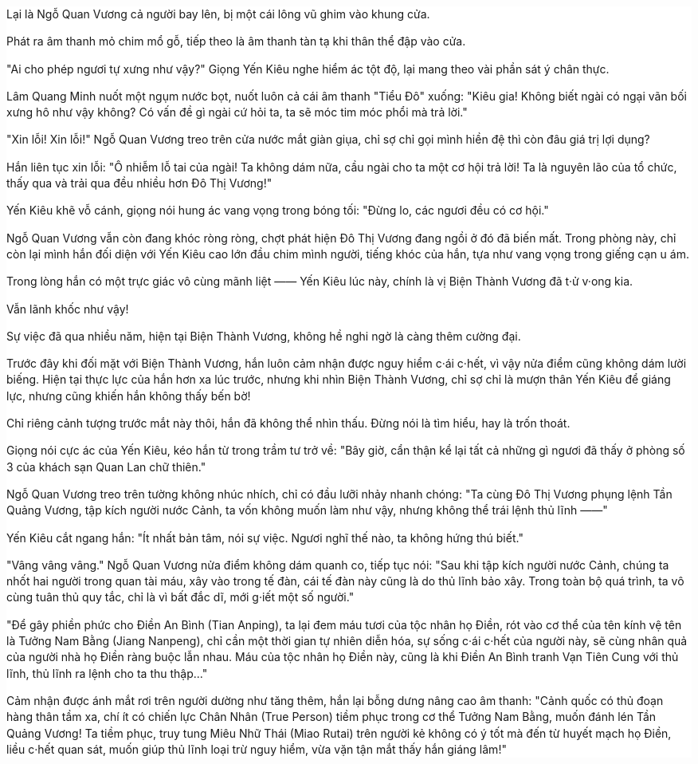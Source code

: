 Lại là Ngỗ Quan Vương cả người bay lên, bị một cái lông vũ ghim vào khung cửa.

Phát ra âm thanh mỏ chim mổ gỗ, tiếp theo là âm thanh tàn tạ khi thân thể đập vào cửa.

"Ai cho phép ngươi tự xưng như vậy?" Giọng Yến Kiêu nghe hiểm ác tột độ, lại mang theo vài phần sát ý chân thực.

Lâm Quang Minh nuốt một ngụm nước bọt, nuốt luôn cả cái âm thanh "Tiểu Đô" xuống: "Kiêu gia! Không biết ngài có ngại vãn bối xưng hô như vậy không? Có vấn đề gì ngài cứ hỏi ta, ta sẽ móc tim móc phổi mà trả lời."

"Xin lỗi! Xin lỗi!" Ngỗ Quan Vương treo trên cửa nước mắt giàn giụa, chỉ sợ chỉ gọi mình hiền đệ thì còn đâu giá trị lợi dụng?

Hắn liên tục xin lỗi: "Ô nhiễm lỗ tai của ngài! Ta không dám nữa, cầu ngài cho ta một cơ hội trả lời! Ta là nguyên lão của tổ chức, thấy qua và trải qua đều nhiều hơn Đô Thị Vương!"

Yến Kiêu khẽ vỗ cánh, giọng nói hung ác vang vọng trong bóng tối: "Đừng lo, các ngươi đều có cơ hội."

Ngỗ Quan Vương vẫn còn đang khóc ròng ròng, chợt phát hiện Đô Thị Vương đang ngồi ở đó đã biến mất. Trong phòng này, chỉ còn lại mình hắn đối diện với Yến Kiêu cao lớn đầu chim mình người, tiếng khóc của hắn, tựa như vang vọng trong giếng cạn u ám.

Trong lòng hắn có một trực giác vô cùng mãnh liệt —— Yến Kiêu lúc này, chính là vị Biện Thành Vương đã t·ử v·ong kia.

Vẫn lãnh khốc như vậy!

Sự việc đã qua nhiều năm, hiện tại Biện Thành Vương, không hề nghi ngờ là càng thêm cường đại.

Trước đây khi đối mặt với Biện Thành Vương, hắn luôn cảm nhận được nguy hiểm c·ái c·hết, vì vậy nửa điểm cũng không dám lười biếng. Hiện tại thực lực của hắn hơn xa lúc trước, nhưng khi nhìn Biện Thành Vương, chỉ sợ chỉ là mượn thân Yến Kiêu để giáng lực, nhưng cũng khiến hắn không thấy bến bờ!

Chỉ riêng cảnh tượng trước mắt này thôi, hắn đã không thể nhìn thấu. Đừng nói là tìm hiểu, hay là trốn thoát.

Giọng nói cực ác của Yến Kiêu, kéo hắn từ trong trầm tư trở về: "Bây giờ, cẩn thận kể lại tất cả những gì ngươi đã thấy ở phòng số 3 của khách sạn Quan Lan chữ thiên."

Ngỗ Quan Vương treo trên tường không nhúc nhích, chỉ có đầu lưỡi nhảy nhanh chóng: "Ta cùng Đô Thị Vương phụng lệnh Tần Quảng Vương, tập kích người nước Cảnh, ta vốn không muốn làm như vậy, nhưng không thể trái lệnh thủ lĩnh ——"

Yến Kiêu cắt ngang hắn: "Ít nhất bản tâm, nói sự việc. Ngươi nghĩ thế nào, ta không hứng thú biết."

"Vâng vâng vâng." Ngỗ Quan Vương nửa điểm không dám quanh co, tiếp tục nói: "Sau khi tập kích người nước Cảnh, chúng ta nhốt hai người trong quan tài máu, xây vào trong tế đàn, cái tế đàn này cũng là do thủ lĩnh bảo xây. Trong toàn bộ quá trình, ta vô cùng tuân thủ quy tắc, chỉ là vì bất đắc dĩ, mới g·iết một số người."

"Để gây phiền phức cho Điền An Bình (Tian Anping), ta lại đem máu tươi của tộc nhân họ Điền, rót vào cơ thể của tên kính vệ tên là Tưởng Nam Bằng (Jiang Nanpeng), chỉ cần một thời gian tự nhiên diễn hóa, sự sống c·ái c·hết của người này, sẽ cùng nhân quả của người nhà họ Điền ràng buộc lẫn nhau. Máu của tộc nhân họ Điền này, cũng là khi Điền An Bình tranh Vạn Tiên Cung với thủ lĩnh, thủ lĩnh ra lệnh cho ta thu thập..."

Cảm nhận được ánh mắt rơi trên người dường như tăng thêm, hắn lại bỗng dưng nâng cao âm thanh: "Cảnh quốc có thủ đoạn hàng thân tầm xa, chí ít có chiến lực Chân Nhân (True Person) tiềm phục trong cơ thể Tưởng Nam Bằng, muốn đánh lén Tần Quảng Vương! Ta tiềm phục, truy tung Miêu Nhữ Thái (Miao Rutai) trên người kẻ không có ý tốt mà đến từ huyết mạch họ Điền, liều c·hết quan sát, muốn giúp thủ lĩnh loại trừ nguy hiểm, vừa vặn tận mắt thấy hắn giáng lâm!"
